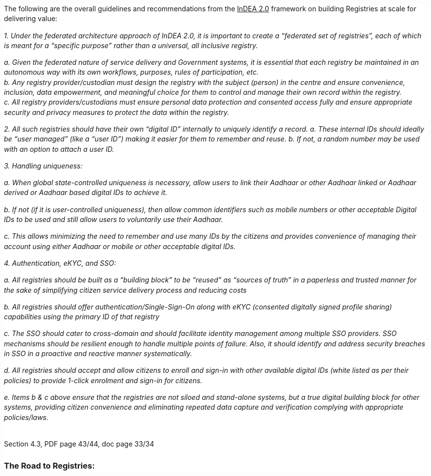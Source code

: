 The following are the overall guidelines and recommendations from the [InDEA 2.0](https://www.meity.gov.in/writereaddata/files/InDEA%202\_0%20Report%20Draft%20V6%2024%20Jan%2022\_Rev.pdf) framework on building Registries at scale for delivering value:

_1. Under the federated architecture approach of InDEA 2.0, it is important to create a “federated set of registries”, each of which is meant for a “specific purpose” rather than a universal, all inclusive registry._

_a. Given the federated nature of service delivery and Government systems, it is essential that each registry be maintained in an autonomous way with its own workflows, purposes, rules of participation, etc._\
_b. Any registry provider/custodian must design the registry with the subject (person) in the centre and ensure convenience, inclusion, data empowerment, and meaningful choice for them to control and manage their own record within the registry._\
_c. All registry providers/custodians must ensure personal data protection and consented access fully and ensure appropriate security and privacy measures to protect the data within the registry._

_2. All such registries should have their own “digital ID” internally to uniquely identify a record. a. These internal IDs should ideally be “user managed” (like a “user ID”) making it easier for them to remember and reuse. b. If not, a random number may be used with an option to attach a user ID._

_3. Handling uniqueness:_

_a. When global state-controlled uniqueness is necessary, allow users to link their Aadhaar or other Aadhaar linked or Aadhaar derived or Aadhaar based digital IDs to achieve it._

_b. If not (if it is user-controlled uniqueness), then allow common identifiers such as mobile numbers or other acceptable Digital IDs to be used and still allow users to voluntarily use their Aadhaar._

_c. This allows minimizing the need to remember and use many IDs by the citizens and provides convenience of managing their account using either Aadhaar or mobile or other acceptable digital IDs._

_4. Authentication, eKYC, and SSO:_

_a. All registries should be built as a “building block” to be “reused” as “sources of truth” in a paperless and trusted manner for the sake of simplifying citizen service delivery process and reducing costs_

_b. All registries should offer authentication/Single-Sign-On along with eKYC (consented digitally signed profile sharing) capabilities using the primary ID of that registry_

_c. The SSO should cater to cross-domain and should facilitate identity management among multiple SSO providers. SSO mechanisms should be resilient enough to handle multiple points of failure. Also, it should identify and address security breaches in SSO in a proactive and reactive manner systematically._

_d. All registries should accept and allow citizens to enroll and sign-in with other available digital IDs (white listed as per their policies) to provide 1-click enrolment and sign-in for citizens._

_e. Items b & c above ensure that the registries are not siloed and stand-alone systems, but a true digital building block for other systems, providing citizen convenience and eliminating repeated data capture and verification complying with appropriate policies/laws._

\
Section 4.3, PDF page 43/44, doc page 33/34

### The Road to Registries: <a href="#a5sv47rhounw" id="a5sv47rhounw"></a>
